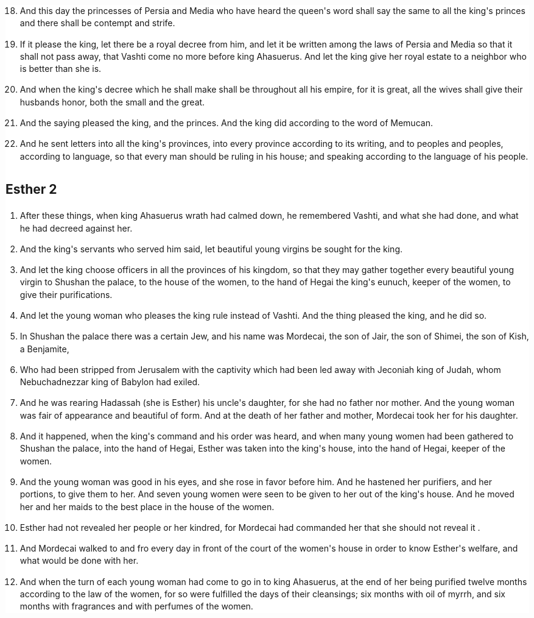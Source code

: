 18. And this day the princesses of Persia and Media who have heard the queen's word shall say the same to all the king's princes and there shall be contempt and strife.

19. If it please the king, let there be a royal decree from him, and let it be written among the laws of Persia and Media so that it shall not pass away, that Vashti come no more before king Ahasuerus. And let the king give her royal estate to a neighbor who is better than she is.

20. And when the king's decree which he shall make shall be throughout all his empire, for it is great, all the wives shall give their husbands honor, both the small and the great.

21. And the saying pleased the king, and the princes. And the king did according to the word of Memucan.

22. And he sent letters into all the king's provinces, into every province according to its writing, and to peoples and peoples, according to language, so that every man should be ruling in his house; and speaking according to the language of his people.  

## Esther 2

1. After these things, when king Ahasuerus wrath had calmed down, he remembered Vashti, and what she had done, and what he had decreed against her.

2. And the king's servants who served him said, let beautiful young virgins be sought for the king.

3. And let the king choose officers in all the provinces of his kingdom, so that they may gather together every beautiful young virgin to Shushan the palace, to the house of the women, to the hand of Hegai the king's eunuch, keeper of the women, to give their purifications.

4. And let the young woman who pleases the king rule instead of Vashti. And the thing pleased the king, and he did so.

5. In Shushan the palace there was a certain Jew, and his name was Mordecai, the son of Jair, the son of Shimei, the son of Kish, a Benjamite,

6. Who had been stripped from Jerusalem with the captivity which had been led away with Jeconiah king of Judah, whom Nebuchadnezzar king of Babylon had exiled.

7. And he was rearing Hadassah (she is Esther) his uncle's daughter, for she had no father nor mother. And the young woman was fair of appearance and beautiful of form. And at the death of her father and mother, Mordecai took her for his daughter.

8. And it happened, when the king's command and his order was heard, and when many young women had been gathered to Shushan the palace, into the hand of Hegai, Esther was taken into the king's house, into the hand of Hegai, keeper of the women.

9. And the young woman was good in his eyes, and she rose in favor before him. And he hastened her purifiers, and her portions, to give them to her. And seven young women were seen to be given to her out of the king's house. And he moved her and her maids to the best place in the house of the women.

10. Esther had not revealed her people or her kindred, for Mordecai had commanded her that she should not reveal it .

11. And Mordecai walked to and fro every day in front of the court of the women's house in order to know Esther's welfare, and what would be done with her.

12. And when the turn of each young woman had come to go in to king Ahasuerus, at the end of her being purified twelve months according to the law of the women, for so were fulfilled the days of their cleansings; six months with oil of myrrh, and six months with fragrances and with perfumes of the women.
